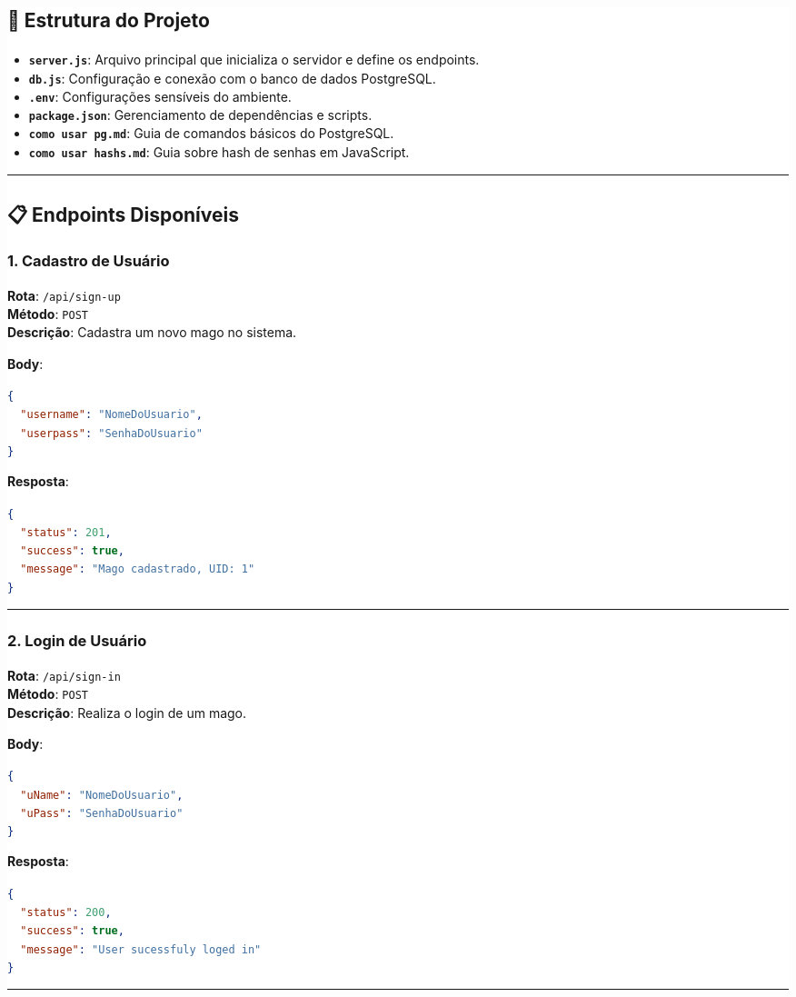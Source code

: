 ## 📂 **Estrutura do Projeto**

- **`server.js`**: Arquivo principal que inicializa o servidor e define os endpoints.
- **`db.js`**: Configuração e conexão com o banco de dados PostgreSQL.
- **`.env`**: Configurações sensíveis do ambiente.
- **`package.json`**: Gerenciamento de dependências e scripts.
- **`como usar pg.md`**: Guia de comandos básicos do PostgreSQL.
- **`como usar hashs.md`**: Guia sobre hash de senhas em JavaScript.

---

## 📋 **Endpoints Disponíveis**

### **1. Cadastro de Usuário**
**Rota**: `/api/sign-up`  
**Método**: `POST`  
**Descrição**: Cadastra um novo mago no sistema.  

**Body**:
```json
{
  "username": "NomeDoUsuario",
  "userpass": "SenhaDoUsuario"
}
```

**Resposta**:
```json
{
  "status": 201,
  "success": true,
  "message": "Mago cadastrado, UID: 1"
}
```

---

### **2. Login de Usuário**
**Rota**: `/api/sign-in`  
**Método**: `POST`  
**Descrição**: Realiza o login de um mago.  

**Body**:
```json
{
  "uName": "NomeDoUsuario",
  "uPass": "SenhaDoUsuario"
}
```

**Resposta**:
```json
{
  "status": 200,
  "success": true,
  "message": "User sucessfuly loged in"
}
```

---